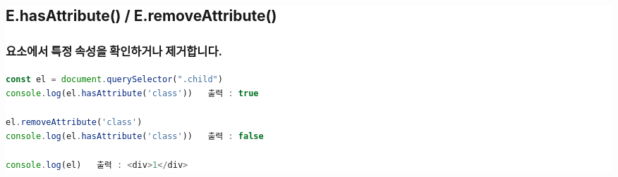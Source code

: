 ## E.hasAttribute() / E.removeAttribute()

### 요소에서 특정 속성을 확인하거나 제거합니다.

```javascript
const el = document.querySelector(".child")
console.log(el.hasAttribute('class'))   출력 : true

el.removeAttribute('class')
console.log(el.hasAttribute('class'))   출력 : false

console.log(el)   출력 : <div>1</div>
```
